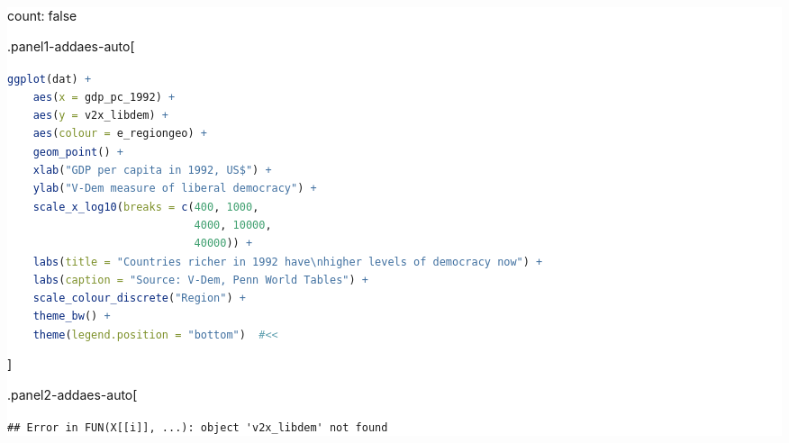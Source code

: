 count: false
 

.panel1-addaes-auto[

```r
ggplot(dat) +
    aes(x = gdp_pc_1992) +
    aes(y = v2x_libdem) +
    aes(colour = e_regiongeo) +
    geom_point() +
    xlab("GDP per capita in 1992, US$") +
    ylab("V-Dem measure of liberal democracy") +
    scale_x_log10(breaks = c(400, 1000,
                             4000, 10000,
                             40000)) +
    labs(title = "Countries richer in 1992 have\nhigher levels of democracy now") +
    labs(caption = "Source: V-Dem, Penn World Tables") +
    scale_colour_discrete("Region") +
    theme_bw() +
    theme(legend.position = "bottom")  #<<
```
]
 
.panel2-addaes-auto[

```
## Error in FUN(X[[i]], ...): object 'v2x_libdem' not found
```
